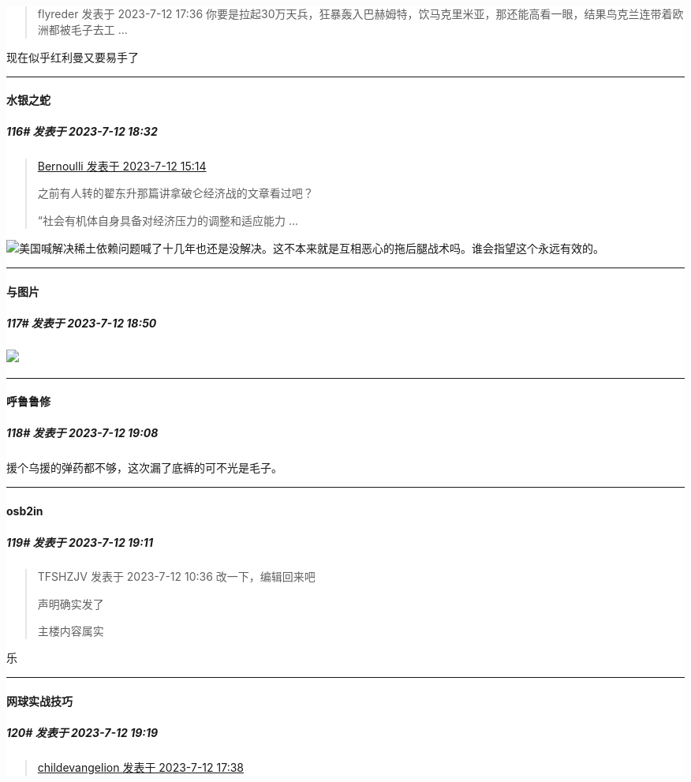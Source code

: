 <blockquote>flyreder 发表于 2023-7-12 17:36
你要是拉起30万天兵，狂暴轰入巴赫姆特，饮马克里米亚，那还能高看一眼，结果鸟克兰连带着欧洲都被毛子去工 ...</blockquote>
现在似乎红利曼又要易手了


*****

####  水银之蛇  
##### 116#       发表于 2023-7-12 18:32

<blockquote><a href="httphttps://bbs.saraba1st.com/2b/forum.php?mod=redirect&amp;goto=findpost&amp;pid=61639171&amp;ptid=2144048" target="_blank">Bernoulli 发表于 2023-7-12 15:14</a>

之前有人转的翟东升那篇讲拿破仑经济战的文章看过吧？

“社会有机体自身具备对经济压力的调整和适应能力 ...</blockquote>
<img src="https://static.saraba1st.com/image/smiley/face2017/068.png" referrerpolicy="no-referrer">美国喊解决稀土依赖问题喊了十几年也还是没解决。这不本来就是互相恶心的拖后腿战术吗。谁会指望这个永远有效的。


*****

####  与图片  
##### 117#       发表于 2023-7-12 18:50

<img src="https://static.saraba1st.com/image/smiley/face2017/053.png" referrerpolicy="no-referrer">


*****

####  呼鲁鲁修  
##### 118#       发表于 2023-7-12 19:08

援个乌援的弹药都不够，这次漏了底裤的可不光是毛子。

*****

####  osb2in  
##### 119#       发表于 2023-7-12 19:11

<blockquote>TFSHZJV 发表于 2023-7-12 10:36
改一下，编辑回来吧

声明确实发了

主楼内容属实</blockquote>
乐


*****

####  网球实战技巧  
##### 120#       发表于 2023-7-12 19:19

<blockquote><a href="httphttps://bbs.saraba1st.com/2b/forum.php?mod=redirect&amp;goto=findpost&amp;pid=61640892&amp;ptid=2144048" target="_blank">childevangelion 发表于 2023-7-12 17:38</a>
